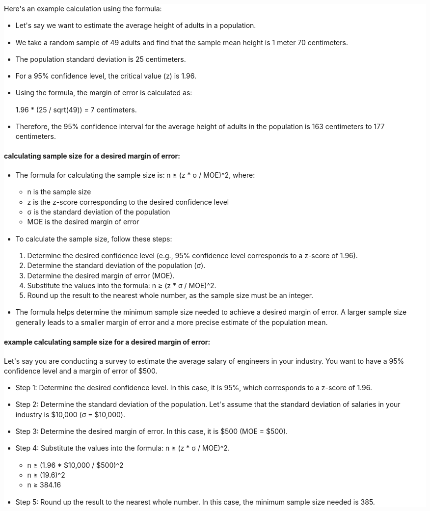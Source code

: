 Here's an example calculation using the formula:

- Let's say we want to estimate the average height of adults in a population.
- We take a random sample of 49 adults and find that the sample mean height is 1 meter 70 centimeters.
- The population standard deviation is 25 centimeters.
- For a 95% confidence level, the critical value (z) is 1.96.
- Using the formula, the margin of error is calculated as:

  1.96 \* (25 / sqrt(49)) = 7 centimeters.

- Therefore, the 95% confidence interval for the average height of adults in the population is 163 centimeters to 177 centimeters.

#### calculating sample size for a desired margin of error:

- The formula for calculating the sample size is: n ≥ (z \* σ / MOE)^2, where:

  - n is the sample size
  - z is the z-score corresponding to the desired confidence level
  - σ is the standard deviation of the population
  - MOE is the desired margin of error

- To calculate the sample size, follow these steps:

  1. Determine the desired confidence level (e.g., 95% confidence level corresponds to a z-score of 1.96).
  2. Determine the standard deviation of the population (σ).
  3. Determine the desired margin of error (MOE).
  4. Substitute the values into the formula: n ≥ (z \* σ / MOE)^2.
  5. Round up the result to the nearest whole number, as the sample size must be an integer.

- The formula helps determine the minimum sample size needed to achieve a desired margin of error. A larger sample size generally leads to a smaller margin of error and a more precise estimate of the population mean.

#### example calculating sample size for a desired margin of error:

Let's say you are conducting a survey to estimate the average salary of engineers in your industry. You want to have a 95% confidence level and a margin of error of $500.

- Step 1: Determine the desired confidence level. In this case, it is 95%, which corresponds to a z-score of 1.96.

- Step 2: Determine the standard deviation of the population. Let's assume that the standard deviation of salaries in your industry is $10,000 (σ = $10,000).

- Step 3: Determine the desired margin of error. In this case, it is $500 (MOE = $500).

- Step 4: Substitute the values into the formula: n ≥ (z \* σ / MOE)^2.

  - n ≥ (1.96 \* $10,000 / $500)^2
  - n ≥ (19.6)^2
  - n ≥ 384.16

- Step 5: Round up the result to the nearest whole number. In this case, the minimum sample size needed is 385.
